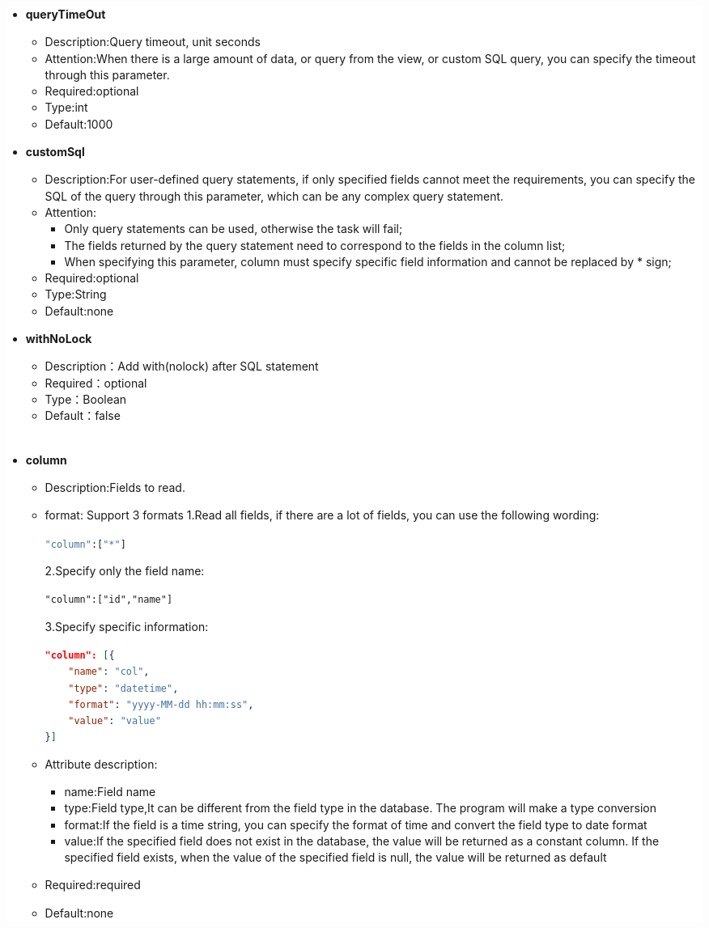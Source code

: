 - **queryTimeOut**
  - Description:Query timeout, unit seconds
  - Attention:When there is a large amount of data, or query from the view, or custom SQL query, you can specify the timeout through this parameter.
  - Required:optional
  - Type:int
  - Default:1000
    <br />

- **customSql**
  - Description:For user-defined query statements, if only specified fields cannot meet the requirements, you can specify the SQL of the query through this parameter, which can be any complex query statement.
  - Attention:
    - Only query statements can be used, otherwise the task will fail;
    - The fields returned by the query statement need to correspond to the fields in the column list;
    - When specifying this parameter, column must specify specific field information and cannot be replaced by * sign;
  - Required:optional
  - Type:String
  - Default:none
    <br />

- **withNoLock**
   - Description：Add with(nolock) after SQL statement
   - Required：optional
   - Type：Boolean
   - Default：false
   <br />

- **column**
   - Description:Fields to read.
   - format: Support 3 formats 1.Read all fields, if there are a lot of fields, you can use the following wording:
  
        ```bash
        "column":["*"]
        ```
        2.Specify only the field name:
  
        ```
        "column":["id","name"]
        ```
        3.Specify specific information:
  
        ```json
        "column": [{
            "name": "col",
            "type": "datetime",
            "format": "yyyy-MM-dd hh:mm:ss",
            "value": "value"
        }]
        ```
  - Attribute description:
    - name:Field name
    - type:Field type,It can be different from the field type in the database. The program will make a type conversion
    - format:If the field is a time string, you can specify the format of time and convert the field type to date format
    - value:If the specified field does not exist in the database, the value will be returned as a constant column. If the specified field exists, when the value of the specified field is null, the value will be returned as default
  - Required:required
  - Default:none
    <br />
